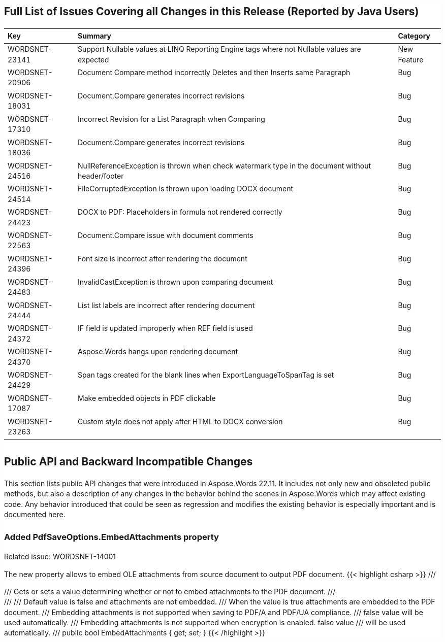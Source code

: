 ## Full List of Issues Covering all Changes in this Release (Reported by Java Users)

|Key|Summary|Category|
| :- | :- | :- |
|WORDSNET-23141|Support Nullable values at LINQ Reporting Engine tags where not Nullable values are expected|New Feature
|WORDSNET-20906|Document Compare method incorrectly Deletes and then Inserts same Paragraph|Bug
|WORDSNET-18031|Document.Compare generates incorrect revisions|Bug
|WORDSNET-17310|Incorrect Revision for a List Paragraph when Comparing|Bug
|WORDSNET-18036|Document.Compare generates incorrect revisions|Bug
|WORDSNET-24516|NullReferenceException is thrown when check watermark type in the document without header/footer|Bug
|WORDSNET-24514|FileCorruptedException is thrown upon loading DOCX document|Bug
|WORDSNET-24423|DOCX to PDF: Placeholders in formula not rendered correctly|Bug
|WORDSNET-22563|Document.Compare issue with document comments|Bug
|WORDSNET-24396|Font size is incorrect after rendering the document|Bug
|WORDSNET-24483|InvalidCastException is thrown upon comparing document|Bug
|WORDSNET-24444|List list labels are incorrect after rendering document|Bug
|WORDSNET-24372|IF field is updated improperly when REF field is used|Bug
|WORDSNET-24370|Aspose.Words hangs upon rendering document|Bug
|WORDSNET-24429|Span tags created for the blank lines when ExportLanguageToSpanTag is set|Bug
|WORDSNET-17087|Make embedded objects in PDF clickable|Bug
|WORDSNET-23263|Custom style does not apply after HTML to DOCX conversion |Bug

## Public API and Backward Incompatible Changes

This section lists public API changes that were introduced in Aspose.Words 22.11. It includes not only new and obsoleted public methods, but also a description of any changes in the behavior behind the scenes in Aspose.Words which may affect existing code. Any behavior introduced that could be seen as regression and modifies the existing behavior is especially important and is documented here.

### Added PdfSaveOptions.EmbedAttachments property

Related issue: WORDSNET-14001

The new property allows to embed OLE attachments from source document to output PDF document.
{{< highlight csharp >}}
/// <summary>
/// Gets or sets a value determining whether or not to embed attachments to the PDF document.
/// </summary>
/// <remarks>
/// <para>Default value is <c>false</c> and attachments are not embedded.</para>
/// <para>When the value is <c>true</c> attachments are embedded to the PDF document.</para>
/// <para>Embedding attachments is not supported when saving to PDF/A and PDF/UA compliance.
/// <c>false</c> value will be used automatically.</para>
/// <para>Embedding attachments is not supported when encryption is enabled. <c>false</c> value
/// will be used automatically.</para>
/// </remarks>
public bool EmbedAttachments { get; set; }
{{< /highlight >}}
